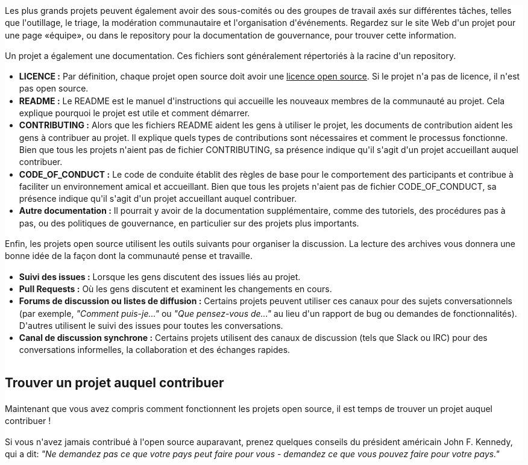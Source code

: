 Les plus grands projets peuvent également avoir des sous-comités ou des groupes
de travail axés sur différentes tâches, telles que l'outillage, le triage, la
modération communautaire et l'organisation d'événements. Regardez sur le site
Web d'un projet pour une page «équipe», ou dans le repository pour la
documentation de gouvernance, pour trouver cette information.

Un projet a également une documentation. Ces fichiers sont généralement
répertoriés à la racine d'un repository.

- **LICENCE :** Par définition, chaque projet open source doit avoir une
  [licence open source](https://choosealicense.com). Si le projet n'a pas de
  licence, il n'est pas open source.
- **README :** Le README est le manuel d'instructions qui accueille les nouveaux
  membres de la communauté au projet. Cela explique pourquoi le projet est utile
  et comment démarrer.
- **CONTRIBUTING :** Alors que les fichiers README aident les gens à utiliser le
  projet, les documents de contribution aident les gens à contribuer au projet.
  Il explique quels types de contributions sont nécessaires et comment le
  processus fonctionne. Bien que tous les projets n'aient pas de fichier
  CONTRIBUTING, sa présence indique qu'il s'agit d'un projet accueillant auquel
  contribuer.
- **CODE_OF_CONDUCT :** Le code de conduite établit des règles de base pour le
  comportement des participants et contribue à faciliter un environnement amical
  et accueillant. Bien que tous les projets n'aient pas de fichier
  CODE_OF_CONDUCT, sa présence indique qu'il s'agit d'un projet accueillant
  auquel contribuer.
- **Autre documentation :** Il pourrait y avoir de la documentation
  supplémentaire, comme des tutoriels, des procédures pas à pas, ou des
  politiques de gouvernance, en particulier sur des projets plus importants.

Enfin, les projets open source utilisent les outils suivants pour organiser la
discussion. La lecture des archives vous donnera une bonne idée de la façon dont
la communauté pense et travaille.

- **Suivi des issues :** Lorsque les gens discutent des issues liés au projet.
- **Pull Requests :** Où les gens discutent et examinent les changements en
  cours.
- **Forums de discussion ou listes de diffusion :** Certains projets peuvent
  utiliser ces canaux pour des sujets conversationnels (par exemple, _"Comment
  puis-je..."_ ou _"Que pensez-vous de..."_ au lieu d'un rapport de bug ou
  demandes de fonctionnalités). D'autres utilisent le suivi des issues pour
  toutes les conversations.
- **Canal de discussion synchrone :** Certains projets utilisent des canaux de
  discussion (tels que Slack ou IRC) pour des conversations informelles, la
  collaboration et des échanges rapides.

## Trouver un projet auquel contribuer

Maintenant que vous avez compris comment fonctionnent les projets open source,
il est temps de trouver un projet auquel contribuer !

Si vous n'avez jamais contribué à l'open source auparavant, prenez quelques
conseils du président américain John F. Kennedy, qui a dit: _"Ne demandez pas ce
que votre pays peut faire pour vous - demandez ce que vous pouvez faire pour
votre pays."_
